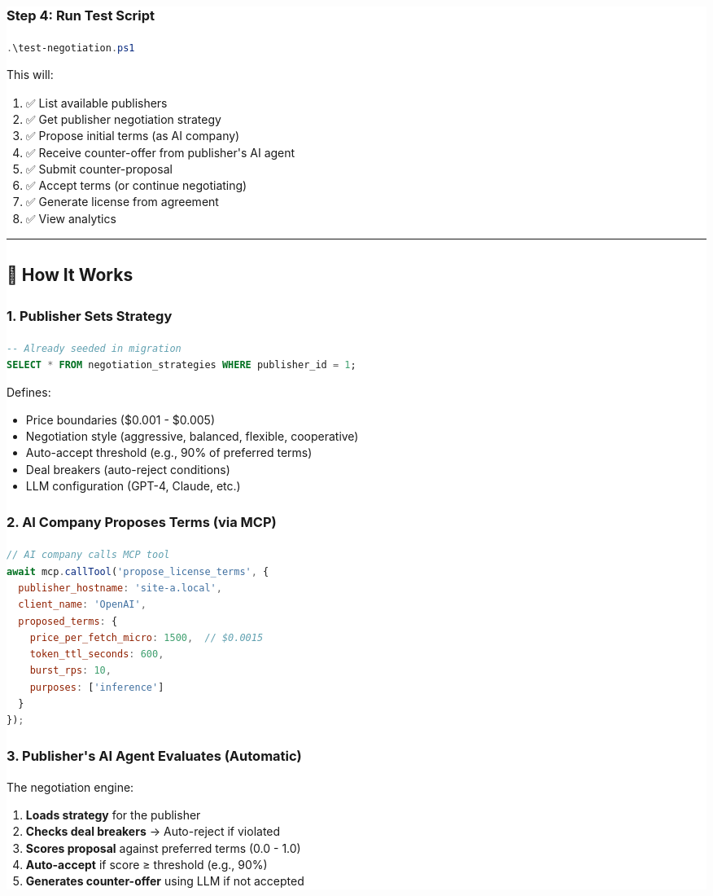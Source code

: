### Step 4: Run Test Script

```powershell
.\test-negotiation.ps1
```

This will:
1. ✅ List available publishers
2. ✅ Get publisher negotiation strategy
3. ✅ Propose initial terms (as AI company)
4. ✅ Receive counter-offer from publisher's AI agent
5. ✅ Submit counter-proposal
6. ✅ Accept terms (or continue negotiating)
7. ✅ Generate license from agreement
8. ✅ View analytics

---

## 🎯 How It Works

### 1. **Publisher Sets Strategy**

```sql
-- Already seeded in migration
SELECT * FROM negotiation_strategies WHERE publisher_id = 1;
```

Defines:
- Price boundaries ($0.001 - $0.005)
- Negotiation style (aggressive, balanced, flexible, cooperative)
- Auto-accept threshold (e.g., 90% of preferred terms)
- Deal breakers (auto-reject conditions)
- LLM configuration (GPT-4, Claude, etc.)

### 2. **AI Company Proposes Terms** (via MCP)

```javascript
// AI company calls MCP tool
await mcp.callTool('propose_license_terms', {
  publisher_hostname: 'site-a.local',
  client_name: 'OpenAI',
  proposed_terms: {
    price_per_fetch_micro: 1500,  // $0.0015
    token_ttl_seconds: 600,
    burst_rps: 10,
    purposes: ['inference']
  }
});
```

### 3. **Publisher's AI Agent Evaluates** (Automatic)

The negotiation engine:
1. **Loads strategy** for the publisher
2. **Checks deal breakers** → Auto-reject if violated
3. **Scores proposal** against preferred terms (0.0 - 1.0)
4. **Auto-accept** if score ≥ threshold (e.g., 90%)
5. **Generates counter-offer** using LLM if not accepted

